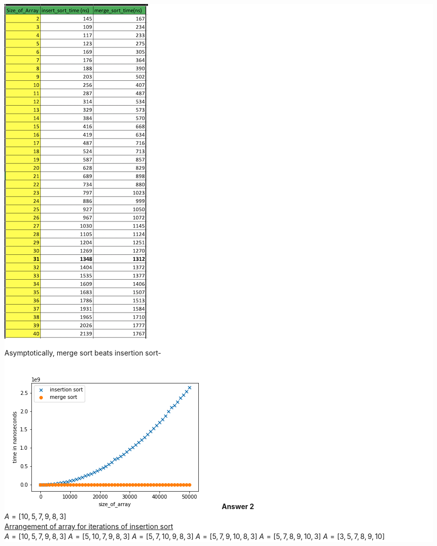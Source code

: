 ![](1.png)

Asymptotically, merge sort beats insertion sort-

![](output.png)
__**Answer 2**__<br/>
$A=[10,5,7,9,8,3]$<br/>
<u>Arrangement of array for iterations of insertion sort</u><br/>
$A=[10,5,7,9,8,3]$
$A=[5,10,7,9,8,3]$
$A=[5,7,10,9,8,3]$
$A=[5,7,9,10,8,3]$
$A=[5,7,8,9,10,3]$
$A=[3,5,7,8,9,10]$
